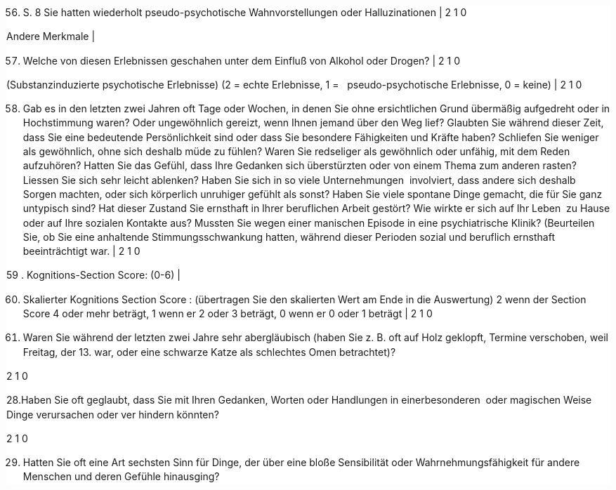 56. S. 8 Sie hatten
wiederholt pseudo-psychotische Wahnvorstellungen oder Halluzinationen | 2 1 0

Andere
Merkmale |

57. Welche von diesen
Erlebnissen geschahen unter dem Einfluß von Alkohol oder Drogen? | 2 1 0

(Substanzinduzierte
psychotische Erlebnisse) (2 = echte Erlebnisse, 1 =  
pseudo-psychotische Erlebnisse, 0 = keine) | 2 1 0

58. Gab es in den letzten zwei
Jahren oft Tage oder Wochen, in denen Sie ohne ersichtlichen Grund übermäßig aufgedreht oder in Hochstimmung waren? Oder ungewöhnlich gereizt, wenn Ihnen
jemand über den Weg lief? Glaubten Sie während dieser Zeit, dass Sie eine
bedeutende Persönlichkeit sind oder dass Sie besondere Fähigkeiten und Kräfte
haben? Schliefen Sie weni­ger als gewöhnlich, ohne sich deshalb müde zu fühlen?
Waren Sie redseliger als gewöhnlich oder unfähig, mit dem Reden aufzuhören?
Hatten Sie das Gefühl, dass Ihre Gedanken sich überstürzten oder von einem
Thema zum ande­ren rasten? Liessen Sie sich sehr leicht ablenken? Haben Sie
sich in so viele Unternehmungen 
involviert, dass andere sich deshalb Sorgen
machten, oder sich körperlich unruhiger gefühlt als sonst? Haben Sie viele spontane Dinge gemacht, die für Sie ganz untypisch sind? Hat dieser Zustand Sie
ernsthaft in Ihrer beruflichen Arbeit gestört? Wie wirkte er sich auf Ihr Leben  zu Hause oder auf Ihre sozialen Kontakte aus? Mussten Sie wegen einer manischen Episode in eine psychiatrische Klinik? (Beurteilen Sie, ob
Sie
eine anhaltende
Stimmungsschwankung hatten, während dieser Perioden sozial und beruflich ernsthaft beeinträchtigt
        war. | 2 1 0

59 . Kognitions-Section
Score: (0-6) |

60. Skalierter Kognitions Section Score : (übertragen Sie den skalierten Wert am Ende in die Auswertung) 2 wenn der Section Score 4 oder mehr beträgt,
1 wenn er 2 oder 3 beträgt, 0 wenn er 0 oder 1 beträgt | 2 1 0

27. Waren Sie während
der letzten zwei Jahre sehr abergläubisch (haben Sie z. B. oft auf Holz geklopft, Termine verschoben, weil Freitag, der 13. war, oder eine schwarze
Katze als schlechtes Omen betrachtet)?

2 1 0

28.Haben Sie oft geglaubt, dass Sie mit Ihren
Gedanken, Worten oder Handlun­gen in einerbesonderen  oder magischen Weise
Dinge verursachen oder ver hindern
könnten?

2 1 0

29. Hatten Sie
oft eine Art sechsten Sinn für Dinge, der über eine bloße Sensibilität oder Wahrnehmungsfähigkeit für andere Menschen und deren Gefühle hinausging?
